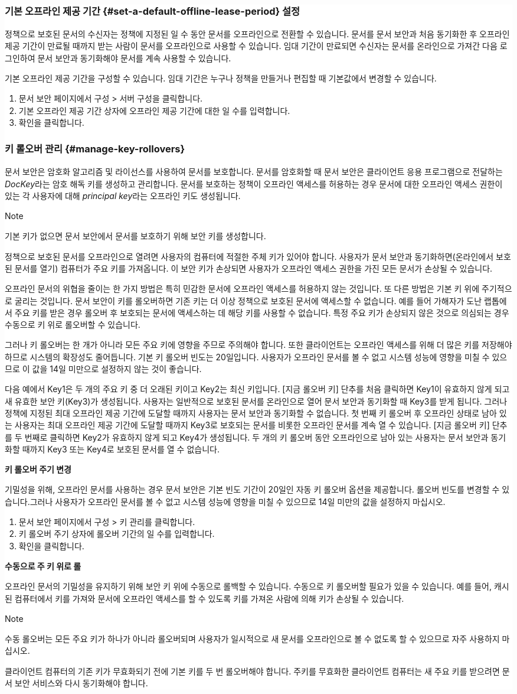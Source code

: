 ### 기본 오프라인 제공 기간 {#set-a-default-offline-lease-period} 설정

정책으로 보호된 문서의 수신자는 정책에 지정된 일 수 동안 문서를 오프라인으로 전환할 수 있습니다. 문서를 문서 보안과 처음 동기화한 후 오프라인 제공 기간이 만료될 때까지 받는 사람이 문서를 오프라인으로 사용할 수 있습니다. 임대 기간이 만료되면 수신자는 문서를 온라인으로 가져간 다음 로그인하여 문서 보안과 동기화해야 문서를 계속 사용할 수 있습니다.

기본 오프라인 제공 기간을 구성할 수 있습니다. 임대 기간은 누구나 정책을 만들거나 편집할 때 기본값에서 변경할 수 있습니다.

1. 문서 보안 페이지에서 구성 > 서버 구성을 클릭합니다.
1. 기본 오프라인 제공 기간 상자에 오프라인 제공 기간에 대한 일 수를 입력합니다.
1. 확인을 클릭합니다.

### 키 롤오버 관리 {#manage-key-rollovers}

문서 보안은 암호화 알고리즘 및 라이선스를 사용하여 문서를 보호합니다. 문서를 암호화할 때 문서 보안은 클라이언트 응용 프로그램으로 전달하는 *DocKey*&#x200B;라는 암호 해독 키를 생성하고 관리합니다. 문서를 보호하는 정책이 오프라인 액세스를 허용하는 경우 문서에 대한 오프라인 액세스 권한이 있는 각 사용자에 대해 *principal key*&#x200B;라는 오프라인 키도 생성됩니다.

>[!NOTE]
>
>기본 키가 없으면 문서 보안에서 문서를 보호하기 위해 보안 키를 생성합니다.

정책으로 보호된 문서를 오프라인으로 열려면 사용자의 컴퓨터에 적절한 주체 키가 있어야 합니다. 사용자가 문서 보안과 동기화하면(온라인에서 보호된 문서를 열기) 컴퓨터가 주요 키를 가져옵니다. 이 보안 키가 손상되면 사용자가 오프라인 액세스 권한을 가진 모든 문서가 손상될 수 있습니다.

오프라인 문서의 위협을 줄이는 한 가지 방법은 특히 민감한 문서에 오프라인 액세스를 허용하지 않는 것입니다. 또 다른 방법은 기본 키 위에 주기적으로 굴리는 것입니다. 문서 보안이 키를 롤오버하면 기존 키는 더 이상 정책으로 보호된 문서에 액세스할 수 없습니다. 예를 들어 가해자가 도난 랩톱에서 주요 키를 받은 경우 롤오버 후 보호되는 문서에 액세스하는 데 해당 키를 사용할 수 없습니다. 특정 주요 키가 손상되지 않은 것으로 의심되는 경우 수동으로 키 위로 롤오버할 수 있습니다.

그러나 키 롤오버는 한 개가 아니라 모든 주요 키에 영향을 주므로 주의해야 합니다. 또한 클라이언트는 오프라인 액세스를 위해 더 많은 키를 저장해야 하므로 시스템의 확장성도 줄어듭니다. 기본 키 롤오버 빈도는 20일입니다. 사용자가 오프라인 문서를 볼 수 없고 시스템 성능에 영향을 미칠 수 있으므로 이 값을 14일 미만으로 설정하지 않는 것이 좋습니다.

다음 예에서 Key1은 두 개의 주요 키 중 더 오래된 키이고 Key2는 최신 키입니다. [지금 롤오버 키] 단추를 처음 클릭하면 Key1이 유효하지 않게 되고 새 유효한 보안 키(Key3)가 생성됩니다. 사용자는 일반적으로 보호된 문서를 온라인으로 열어 문서 보안과 동기화할 때 Key3를 받게 됩니다. 그러나 정책에 지정된 최대 오프라인 제공 기간에 도달할 때까지 사용자는 문서 보안과 동기화할 수 없습니다. 첫 번째 키 롤오버 후 오프라인 상태로 남아 있는 사용자는 최대 오프라인 제공 기간에 도달할 때까지 Key3로 보호되는 문서를 비롯한 오프라인 문서를 계속 열 수 있습니다. [지금 롤오버 키] 단추를 두 번째로 클릭하면 Key2가 유효하지 않게 되고 Key4가 생성됩니다. 두 개의 키 롤오버 동안 오프라인으로 남아 있는 사용자는 문서 보안과 동기화할 때까지 Key3 또는 Key4로 보호된 문서를 열 수 없습니다.

**키 롤오버 주기 변경**

기밀성을 위해, 오프라인 문서를 사용하는 경우 문서 보안은 기본 빈도 기간이 20일인 자동 키 롤오버 옵션을 제공합니다. 롤오버 빈도를 변경할 수 있습니다.그러나 사용자가 오프라인 문서를 볼 수 없고 시스템 성능에 영향을 미칠 수 있으므로 14일 미만의 값을 설정하지 마십시오.

1. 문서 보안 페이지에서 구성 > 키 관리를 클릭합니다.
1. 키 롤오버 주기 상자에 롤오버 기간의 일 수를 입력합니다.
1. 확인을 클릭합니다.

**수동으로 주 키 위로 롤**

오프라인 문서의 기밀성을 유지하기 위해 보안 키 위에 수동으로 롤백할 수 있습니다. 수동으로 키 롤오버할 필요가 있을 수 있습니다. 예를 들어, 캐시된 컴퓨터에서 키를 가져와 문서에 오프라인 액세스를 할 수 있도록 키를 가져온 사람에 의해 키가 손상될 수 있습니다.

>[!NOTE]
>
>수동 롤오버는 모든 주요 키가 하나가 아니라 롤오버되며 사용자가 일시적으로 새 문서를 오프라인으로 볼 수 없도록 할 수 있으므로 자주 사용하지 마십시오.

클라이언트 컴퓨터의 기존 키가 무효화되기 전에 기본 키를 두 번 롤오버해야 합니다. 주키를 무효화한 클라이언트 컴퓨터는 새 주요 키를 받으려면 문서 보안 서비스와 다시 동기화해야 합니다.
